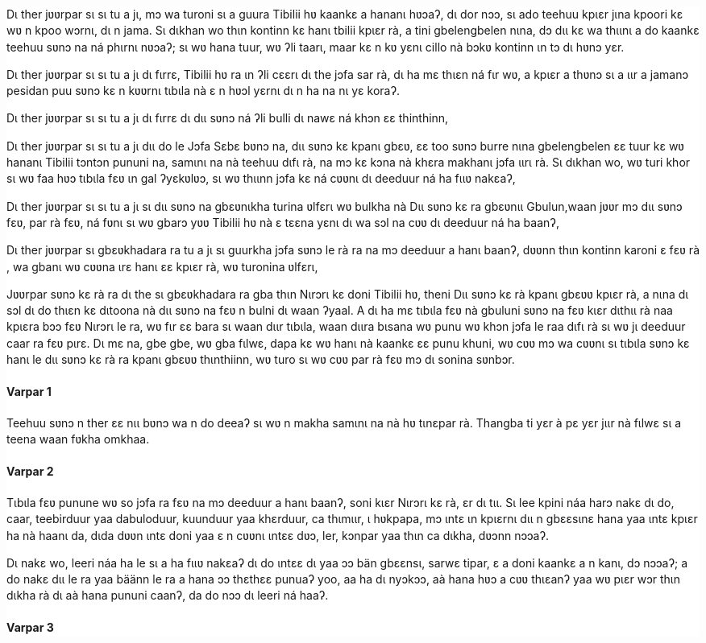  </p>
 <p>
  Dɩ ther jʋʋrpar sɩ sɩ tu a jɩ, mɔ wa turoni sɩ a guura Tibilii hʋ kaankɛ a hananɩ hʋɔaʔ, dɩ dor nɔɔ, sɩ ado teehuu kpɩɛr jɩna kpoori kɛ wʋ n kpoo wɔrnɩ, dɩ n jama. Sɩ dɩkhan wo thɩn kontinn kɛ hanɩ tbilii kpɩɛr rà, a tini gbelengbelen nɩna, dɔ dɩɩ kɛ wa thɩɩnɩ a do kaankɛ teehuu sʋnɔ na ná phɩrnɩ nʋɔaʔ; sɩ wʋ hana tuur, wʋ ʔli taarɩ, maar kɛ n kʋ yɛnɩ cillo nà bɔkʋ kontinn ɩn tɔ dɩ hʋnɔ yɛr.
 </p>
 <p>
  Dɩ ther jʋʋrpar sɩ sɩ tu a jɩ dɩ fɩrrɛ, Tibilii hʋ ra ɩn ʔli cɛɛrɩ dɩ the jɔfa sar rà, dɩ ha mɛ thɩɛn ná fɩr wʋ, a kpɩɛr a thʋnɔ sɩ a ɩɩr a jamanɔ pesidan puu sʋnɔ kɛ n kʋʋrnɩ tɩbɩla nà ɛ n hʋɔl yɛrnɩ dɩ n ha na nɩ yɛ koraʔ.
 </p>
 <p>
  Dɩ ther jʋʋrpar sɩ sɩ tu a jɩ dɩ fɩrrɛ dɩ dɩɩ sʋnɔ ná ʔli bulli dɩ nawɛ ná khɔn ɛɛ thinthinn,
 </p>
 <p>
  Dɩ ther jʋʋrpar sɩ sɩ tu a jɩ dɩɩ do le Jɔfa Sɛbɛ bʋnɔ na, dɩɩ sʋnɔ kɛ kpanɩ gbɛʋ, ɛɛ too sʋnɔ burre nɩna gbelengbelen ɛɛ tuur kɛ wʋ hananɩ Tibilii tɔntɔn pununi na, samɩnɩ na nà teehuu dɩfɩ rà, na mɔ kɛ kɔna nà khɛra makhanɩ jɔfa ɩɩrɩ rà. Sɩ dɩkhan wo, wʋ turi khor sɩ wʋ faa hʋɔ tɩbɩla fɛʋ ɩn gal ʔyɛkʋlʋɔ, sɩ wʋ thɩɩnn jɔfa kɛ ná cʋʋnɩ dɩ deeduur ná ha fɩɩʋ nakɛaʔ,
 </p>
 <p>
  Dɩ ther jʋʋrpar sɩ sɩ tu a jɩ sɩ dɩɩ sʋnɔ na gbɛʋnɩkha turina ʋlfɛrɩ wʋ bulkha nà Dɩɩ sʋnɔ kɛ ra gbɛʋnɩɩ Gbulun,waan jʋʋr mɔ dɩɩ sʋnɔ fɛʋ, par rà fɛʋ, ná fʋnɩ sɩ wʋ gbarɔ yʋʋ Tibilii hʋ nà ɛ tɛɛna yɛnɩ dɩ wa sɔl na cʋʋ dɩ deeduur ná ha baanʔ,
 </p>
 <p>
  Dɩ ther jʋʋrpar sɩ gbɛʋkhadara ra tu a jɩ sɩ guurkha jɔfa sʋnɔ le rà ra na mɔ deeduur a hanɩ baanʔ, dʋʋnn thɩn kontinn karoni ɛ fɛʋ rà , wa gbanɩ wʋ cʋʋna ɩrɛ hanɩ ɛɛ kpɩɛr rà, wʋ turonina ʋlfɛrɩ,
 </p>
 <p>
  Jʋʋrpar sʋnɔ kɛ rà ra dɩ the sɩ gbɛʋkhadara ra gba thɩn Nɩrɔrɩ kɛ doni Tibilii hʋ, theni Dɩɩ sʋnɔ kɛ rà kpanɩ gbɛʋʋ kpɩɛr rà, a nɩna dɩ sɔl dɩ do thɩɛn kɛ dɩtoona nà dɩɩ sʋnɔ na fɛʋ n bulni dɩ waan ʔyaal. A dɩ ha mɛ tɩbɩla fɛʋ nà gbuluni sʋnɔ na fɛʋ kɩɛr dɩthɩɩ rà naa kpɩɛra bɔɔ fɛʋ Nɩrɔrɩ le ra, wʋ fɩr ɛɛ bara sɩ waan dɩɩr tɩbɩla, waan dɩɩra bɩsana wʋ punu wʋ khɔn jɔfa le raa dɩfɩ rà sɩ wʋ jɩ deeduur caar ra fɛʋ pɩrɛ. Dɩ mɛ na, gbe gbe, wʋ gba fɩlwɛ, dapa kɛ wʋ hanɩ nà kaankɛ ɛɛ punu khuni, wʋ cʋʋ mɔ wa cʋʋnɩ sɩ tɩbɩla sʋnɔ kɛ hanɩ le dɩɩ sʋnɔ kɛ rà ra kpanɩ gbɛʋʋ thɩnthiinn, wʋ turo sɩ wʋ cʋʋ par rà fɛʋ mɔ dɩ sonina sʋnbɔr.
 </p>
 <h4>
  Varpar 1
 </h4>
 <p>
  Teehuu sʋnɔ n ther ɛɛ nɩɩ bʋnɔ wa n do deeaʔ sɩ wʋ n makha samɩnɩ na nà hʋ tɩnɛpar rà. Thangba ti yɛr à pɛ yɛr jɩɩr nà fɩlwɛ sɩ a teena waan fʋkha omkhaa.
 </p>
 <h4>
  Varpar 2
 </h4>
 <p>
  Tɩbɩla fɛʋ punune wʋ so jɔfa ra fɛʋ na mɔ deeduur a hanɩ baanʔ, soni kɩɛr Nɩrɔrɩ kɛ rà, ɛr dɩ tɩɩ. Sɩ lee kpini náa harɔ nakɛ dɩ do, caar, teebirduur yaa dabuloduur, kuunduur yaa khɛrduur, ca thɩmɩɩr, ɩ hʋkpapa, mɔ ɩntɛ ɩn kpɩɛrnɩ dɩɩ n gbɛɛsɩnɛ hana yaa ɩntɛ kpɩɛr ha  nà haanɩ da, dɩda dʋʋn ɩntɛ doni yaa ɛ n cʋʋnɩ ɩntɛɛ dʋɔ, ler, kɔnpar yaa thɩn ca dɩkha, dʋɔnn nɔɔaʔ.
 </p>
 <p>
  Dɩ nakɛ wo, leeri náa ha le sɩ a ha fɩɩʋ nakɛaʔ dɩ do ɩntɛɛ dɩ yaa ɔɔ bän gbɛɛnsɩ, sarwɛ tipar, ɛ a doni kaankɛ a n kanɩ, dɔ nɔɔaʔ; a do nakɛ dɩɩ le ra yaa bäänn le ra a hana ɔɔ thɛthɛɛ punuaʔ yoo, aa ha dɩ  nyɔkɔɔ, aà hana hʋɔ a cʋʋ thɩɛanʔ yaa wʋ pɩɛr wɔr thɩn dɩkha rà dɩ aà hana pununi caanʔ, da do nɔɔ dɩ leeri ná haaʔ.
 </p>
 <h4>
  Varpar 3
 </h4>